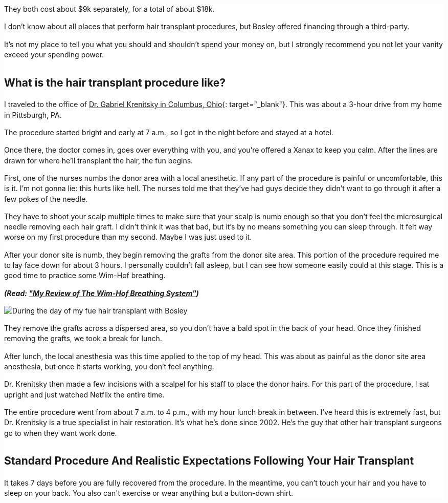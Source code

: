 They both cost about $9k separately, for a total of about $18k.

I don’t know about all places that perform hair transplant procedures, but Bosley offered financing through a third-party.

It’s not my place to tell you what you should and shouldn’t spend your money on, but I strongly recommend you not let your vanity exceed your spending power.

## What is the hair transplant procedure like?

I traveled to the office of [Dr. Gabriel Krenitsky in Columbus, Ohio](https://www.bosley.com/hair-transplant/doctors/gabriel-krenitsky/){: target="_blank"}. This was about a 3-hour drive from my home in Pittsburgh, PA.

The procedure started bright and early at 7 a.m., so I got in the night before and stayed at a hotel.

Once there, the doctor comes in, goes over everything with you, and you’re offered a Xanax to keep you calm. After the lines are drawn for where he’ll transplant the hair, the fun begins.

First, one of the nurses numbs the donor area with a local anesthetic. If any part of the procedure is painful or uncomfortable, this is it. I’m not gonna lie: this hurts like hell. The nurses told me that they’ve had guys decide they didn’t want to go through it after a few pokes of the needle.

They have to shoot your scalp multiple times to make sure that your scalp is numb enough so that you don’t feel the microsurgical needle removing each hair graft. I didn’t think it was that bad, but it’s by no means something you can sleep through. It felt way worse on my first procedure than my second. Maybe I was just used to it.

After your donor site is numb, they begin removing the grafts from the donor site area. This portion of the procedure required me to lay face down for about 3 hours. I personally couldn’t fall asleep, but I can see how someone easily could at this stage. This is a good time to practice some Wim-Hof breathing.

***(Read: ["My Review of The Wim-Hof Breathing System"](/wim-hof-method-review/))***

![During the day of my fue hair transplant with Bosley](/assets/images/posts/2020/during-fue-hair-transplant-with-bosley.png "From the day of my first hair transplant")

They remove the grafts across a dispersed area, so you don’t have a bald spot in the back of your head. Once they finished removing the grafts, we took a break for lunch.

After lunch, the local anesthesia was this time applied to the top of my head. This was about as painful as the donor site area anesthesia, but once it starts working, you don’t feel anything.

Dr. Krenitsky then made a few incisions with a scalpel for his staff to place the donor hairs. For this part of the procedure, I sat upright and just watched Netflix the entire time.

The entire procedure went from about 7 a.m. to 4 p.m., with my hour lunch break in between. I’ve heard this is extremely fast, but Dr. Krenitsky is a true specialist in hair restoration. It’s what he’s done since 2002. He’s the guy that other hair transplant surgeons go to when they want work done.

## Standard Procedure And Realistic Expectations Following Your Hair Transplant

It takes 7 days before you are fully recovered from the procedure. In the meantime, you can’t touch your hair and you have to sleep on your back. You also can't exercise or wear anything but a button-down shirt.
